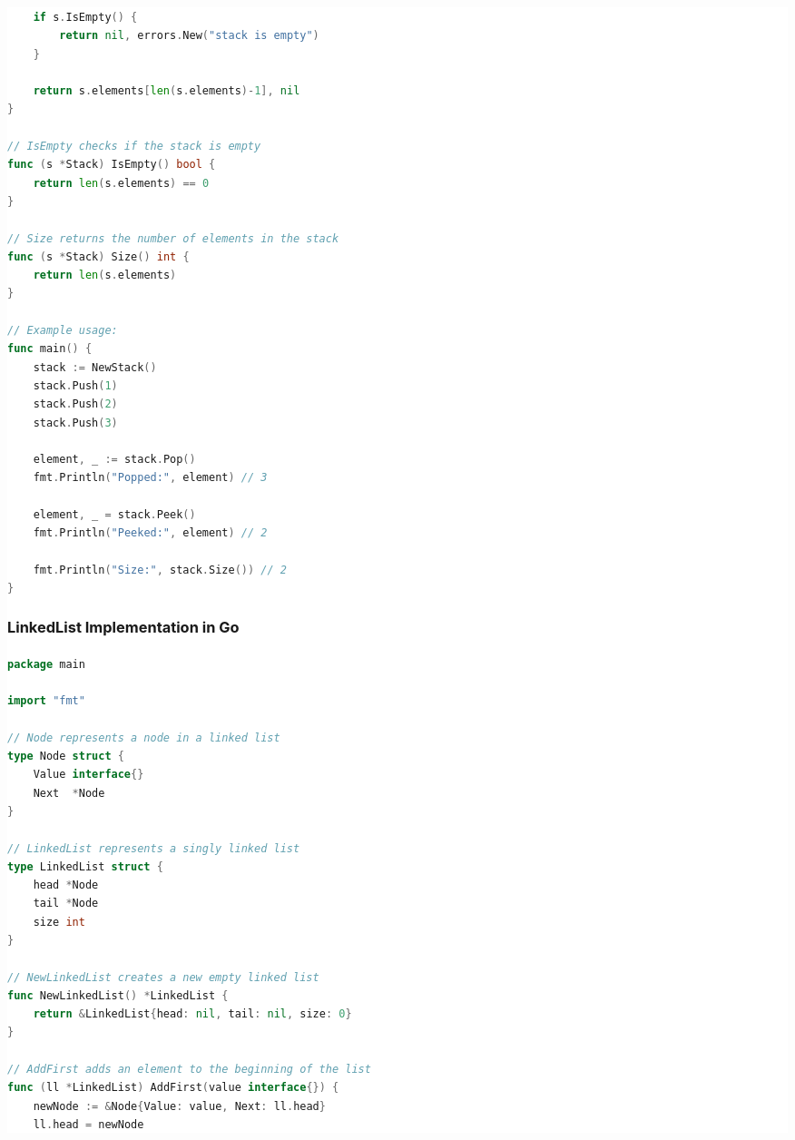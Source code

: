```go
    if s.IsEmpty() {
        return nil, errors.New("stack is empty")
    }
    
    return s.elements[len(s.elements)-1], nil
}

// IsEmpty checks if the stack is empty
func (s *Stack) IsEmpty() bool {
    return len(s.elements) == 0
}

// Size returns the number of elements in the stack
func (s *Stack) Size() int {
    return len(s.elements)
}

// Example usage:
func main() {
    stack := NewStack()
    stack.Push(1)
    stack.Push(2)
    stack.Push(3)
    
    element, _ := stack.Pop()
    fmt.Println("Popped:", element) // 3
    
    element, _ = stack.Peek()
    fmt.Println("Peeked:", element) // 2
    
    fmt.Println("Size:", stack.Size()) // 2
}
```

### LinkedList Implementation in Go

```go
package main

import "fmt"

// Node represents a node in a linked list
type Node struct {
    Value interface{}
    Next  *Node
}

// LinkedList represents a singly linked list
type LinkedList struct {
    head *Node
    tail *Node
    size int
}

// NewLinkedList creates a new empty linked list
func NewLinkedList() *LinkedList {
    return &LinkedList{head: nil, tail: nil, size: 0}
}

// AddFirst adds an element to the beginning of the list
func (ll *LinkedList) AddFirst(value interface{}) {
    newNode := &Node{Value: value, Next: ll.head}
    ll.head = newNode
```